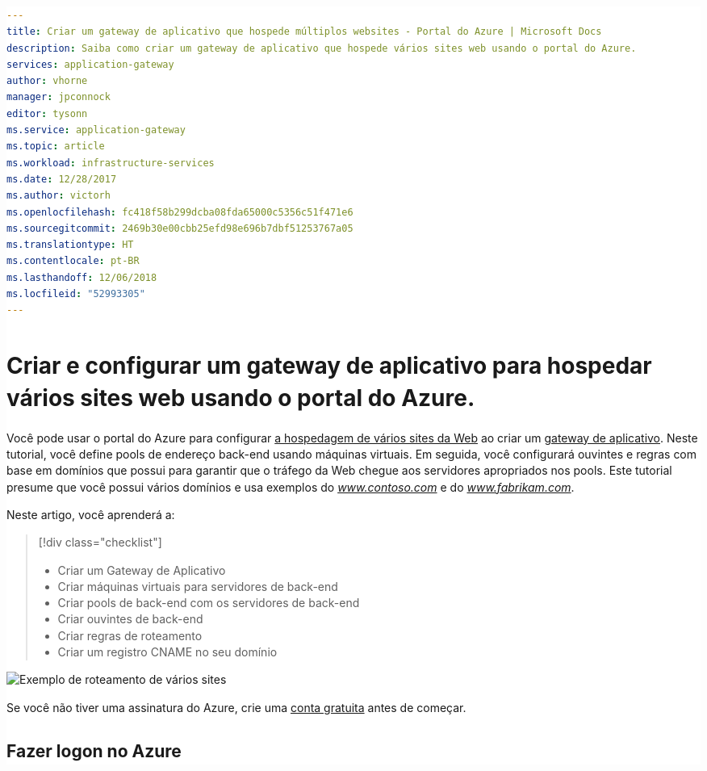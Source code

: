 ```yaml
---
title: Criar um gateway de aplicativo que hospede múltiplos websites - Portal do Azure | Microsoft Docs
description: Saiba como criar um gateway de aplicativo que hospede vários sites web usando o portal do Azure.
services: application-gateway
author: vhorne
manager: jpconnock
editor: tysonn
ms.service: application-gateway
ms.topic: article
ms.workload: infrastructure-services
ms.date: 12/28/2017
ms.author: victorh
ms.openlocfilehash: fc418f58b299dcba08fda65000c5356c51f471e6
ms.sourcegitcommit: 2469b30e00cbb25efd98e696b7dbf51253767a05
ms.translationtype: HT
ms.contentlocale: pt-BR
ms.lasthandoff: 12/06/2018
ms.locfileid: "52993305"
---
```

# <a name="create-and-configure-an-application-gateway-to-host-multiple-web-sites-using-the-azure-portal"></a>Criar e configurar um gateway de aplicativo para hospedar vários sites web usando o portal do Azure.

Você pode usar o portal do Azure para configurar [a hospedagem de vários sites da Web](multiple-site-overview.md) ao criar um [gateway de aplicativo](overview.md). Neste tutorial, você define pools de endereço back-end usando máquinas virtuais. Em seguida, você configurará ouvintes e regras com base em domínios que possui para garantir que o tráfego da Web chegue aos servidores apropriados nos pools. Este tutorial presume que você possui vários domínios e usa exemplos do *www.contoso.com* e do *www.fabrikam.com*.

Neste artigo, você aprenderá a:

> [!div class="checklist"]
> * Criar um Gateway de Aplicativo
> * Criar máquinas virtuais para servidores de back-end
> * Criar pools de back-end com os servidores de back-end
> * Criar ouvintes de back-end
> * Criar regras de roteamento
> * Criar um registro CNAME no seu domínio

![Exemplo de roteamento de vários sites](./media/create-multiple-sites-portal/scenario.png)

Se você não tiver uma assinatura do Azure, crie uma [conta gratuita](https://azure.microsoft.com/free/?WT.mc_id=A261C142F) antes de começar.

## <a name="log-in-to-azure"></a>Fazer logon no Azure
